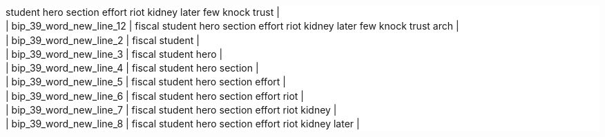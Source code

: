 student
hero
section
effort
riot
kidney
later
few
knock
trust |  
| bip_39_word_new_line_12 | fiscal
student
hero
section
effort
riot
kidney
later
few
knock
trust
arch |  
| bip_39_word_new_line_2 | fiscal
student |  
| bip_39_word_new_line_3 | fiscal
student
hero |  
| bip_39_word_new_line_4 | fiscal
student
hero
section |  
| bip_39_word_new_line_5 | fiscal
student
hero
section
effort |  
| bip_39_word_new_line_6 | fiscal
student
hero
section
effort
riot |  
| bip_39_word_new_line_7 | fiscal
student
hero
section
effort
riot
kidney |  
| bip_39_word_new_line_8 | fiscal
student
hero
section
effort
riot
kidney
later |  
